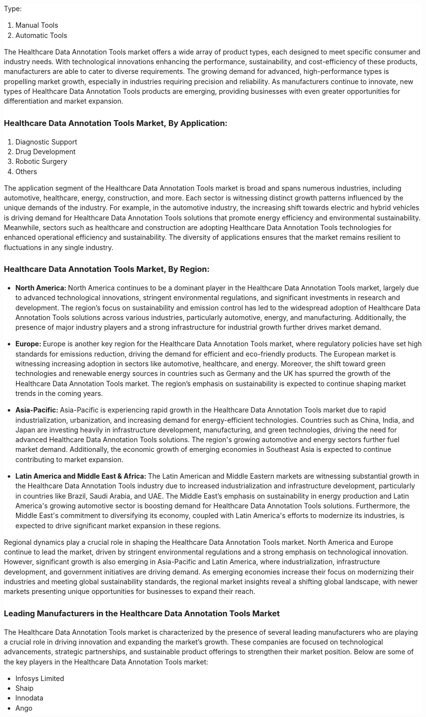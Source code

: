 Type:<br /></strong></h3><ol><li>Manual Tools<li> Automatic Tools</li></ol><p>The Healthcare Data Annotation Tools market offers a wide array of product types, each designed to meet specific consumer and industry needs. With technological innovations enhancing the performance, sustainability, and cost-efficiency of these products, manufacturers are able to cater to diverse requirements. The growing demand for advanced, high-performance types is propelling market growth, especially in industries requiring precision and reliability. As manufacturers continue to innovate, new types of Healthcare Data Annotation Tools products are emerging, providing businesses with even greater opportunities for differentiation and market expansion.</p><h3>Healthcare Data Annotation Tools Market,&nbsp;By Application:</h3><ol><li>Diagnostic Support<li> Drug Development<li> Robotic Surgery<li> Others</li></ol><p>The application segment of the Healthcare Data Annotation Tools market is broad and spans numerous industries, including automotive, healthcare, energy, construction, and more. Each sector is witnessing distinct growth patterns influenced by the unique demands of the industry. For example, in the automotive industry, the increasing shift towards electric and hybrid vehicles is driving demand for Healthcare Data Annotation Tools solutions that promote energy efficiency and environmental sustainability. Meanwhile, sectors such as healthcare and construction are adopting Healthcare Data Annotation Tools technologies for enhanced operational efficiency and sustainability. The diversity of applications ensures that the market remains resilient to fluctuations in any single industry.</p><h3>Healthcare Data Annotation Tools Market, By Region:</h3><ul><li><p><strong>North America:&nbsp;</strong>North America continues to be a dominant player in the Healthcare Data Annotation Tools market, largely due to advanced technological innovations, stringent environmental regulations, and significant investments in research and development. The region&rsquo;s focus on sustainability and emission control has led to the widespread adoption of Healthcare Data Annotation Tools solutions across various industries, particularly automotive, energy, and manufacturing. Additionally, the presence of major industry players and a strong infrastructure for industrial growth further drives market demand.</p></li><li><p><strong><strong>Europe:&nbsp;</strong></strong>Europe is another key region for the Healthcare Data Annotation Tools market, where regulatory policies have set high standards for emissions reduction, driving the demand for efficient and eco-friendly products. The European market is witnessing increasing adoption in sectors like automotive, healthcare, and energy. Moreover, the shift toward green technologies and renewable energy sources in countries such as Germany and the UK has spurred the growth of the Healthcare Data Annotation Tools market. The region&rsquo;s emphasis on sustainability is expected to continue shaping market trends in the coming years.</p></li><li><p><strong><strong>Asia-Pacific:&nbsp;</strong></strong>Asia-Pacific is experiencing rapid growth in the Healthcare Data Annotation Tools market due to rapid industrialization, urbanization, and increasing demand for energy-efficient technologies. Countries such as China, India, and Japan are investing heavily in infrastructure development, manufacturing, and green technologies, driving the need for advanced Healthcare Data Annotation Tools solutions. The region's growing automotive and energy sectors further fuel market demand. Additionally, the economic growth of emerging economies in Southeast Asia is expected to continue contributing to market expansion.</p></li><li><p><strong><strong>Latin America and Middle East &amp; Africa:&nbsp;</strong></strong>The Latin American and Middle Eastern markets are witnessing substantial growth in the Healthcare Data Annotation Tools industry due to increased industrialization and infrastructure development, particularly in countries like Brazil, Saudi Arabia, and UAE. The Middle East&rsquo;s emphasis on sustainability in energy production and Latin America's growing automotive sector is boosting demand for Healthcare Data Annotation Tools solutions. Furthermore, the Middle East's commitment to diversifying its economy, coupled with Latin America's efforts to modernize its industries, is expected to drive significant market expansion in these regions.</p></li></ul><p>Regional dynamics play a crucial role in shaping the Healthcare Data Annotation Tools market. North America and Europe continue to lead the market, driven by stringent environmental regulations and a strong emphasis on technological innovation. However, significant growth is also emerging in Asia-Pacific and Latin America, where industrialization, infrastructure development, and government initiatives are driving demand. As emerging economies increase their focus on modernizing their industries and meeting global sustainability standards, the regional market insights reveal a shifting global landscape, with newer markets presenting unique opportunities for businesses to expand their reach.</p><h3><strong>Leading Manufacturers in the Healthcare Data Annotation Tools Market</strong></h3><p>The Healthcare Data Annotation Tools market is characterized by the presence of several leading manufacturers who are playing a crucial role in driving innovation and expanding the market&rsquo;s growth. These companies are focused on technological advancements, strategic partnerships, and sustainable product offerings to strengthen their market position. Below are some of the key players in the Healthcare Data Annotation Tools market:</p></div><div class="article-main__content" data-test-id="publishing-text-block"><ul><li><span class="">Infosys Limited<li>Shaip<li>lnnodata<li>Ango